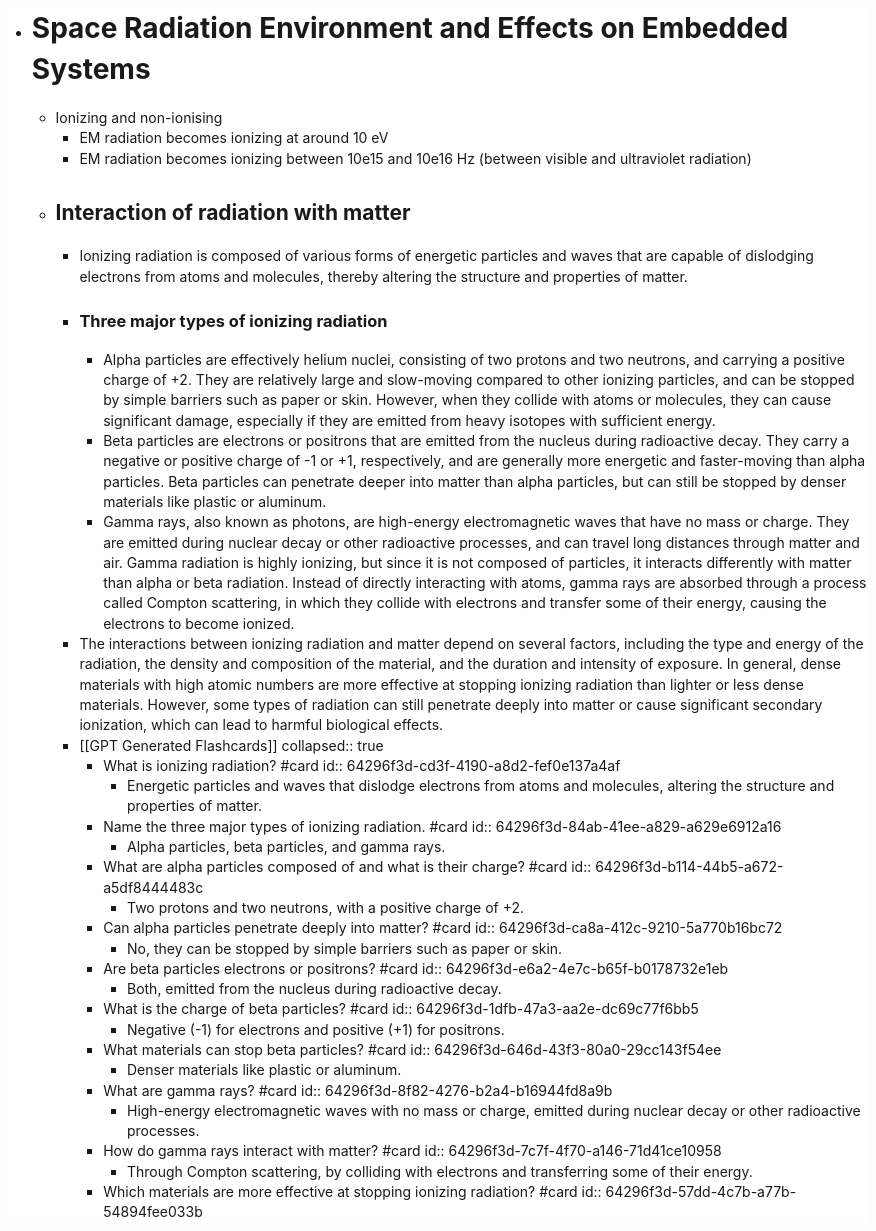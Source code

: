 - # Space Radiation Environment and Effects on Embedded Systems
	- Ionizing and non-ionising
		- EM radiation becomes ionizing at around 10 eV
		- EM radiation becomes ionizing between 10e15 and 10e16 Hz (between visible and ultraviolet radiation)
	- ## Interaction of radiation with matter
		- Ionizing radiation is composed of various forms of energetic particles and waves that are capable of dislodging electrons from atoms and molecules, thereby  altering the structure and properties of matter.
		- ### Three major types of ionizing radiation
			- Alpha particles are effectively helium nuclei, consisting of two protons and two neutrons, and carrying a positive charge of +2. They are relatively large and slow-moving compared to other ionizing particles, and can be stopped by simple barriers such as paper or skin. However, when they collide with atoms or molecules, they can cause significant damage, especially if they are emitted from heavy isotopes with sufficient energy.
			- Beta particles are electrons or positrons that are emitted from the nucleus during radioactive decay. They carry a negative or positive charge of -1 or +1, respectively, and are generally more energetic and faster-moving than alpha particles. Beta particles can penetrate deeper into matter than alpha particles, but can still be stopped by denser materials like plastic or aluminum.
			- Gamma rays, also known as photons, are high-energy electromagnetic waves that have no mass or charge. They are emitted during nuclear decay or other radioactive processes, and can travel long distances through matter and air. Gamma radiation is highly ionizing, but since it is not composed of particles, it interacts differently with matter than alpha or beta radiation. Instead of directly interacting with atoms, gamma rays are absorbed through a process called Compton scattering, in which they collide with electrons and transfer some of their energy, causing the electrons to become ionized.
		- The interactions between ionizing radiation and matter depend on several factors, including the type and energy of the radiation, the density and composition of the material, and the duration and intensity of exposure. In general, dense materials with high atomic numbers are more effective at stopping ionizing radiation than lighter or less dense materials. However, some types of radiation can still penetrate deeply into matter or cause significant secondary ionization, which can lead to harmful biological effects.
		- [[GPT Generated Flashcards]]
		  collapsed:: true
			- What is ionizing radiation? #card
			  id:: 64296f3d-cd3f-4190-a8d2-fef0e137a4af
				- Energetic particles and waves that dislodge electrons from atoms and molecules, altering the structure and properties of matter.
			- Name the three major types of ionizing radiation. #card
			  id:: 64296f3d-84ab-41ee-a829-a629e6912a16
				- Alpha particles, beta particles, and gamma rays.
			- What are alpha particles composed of and what is their charge? #card
			  id:: 64296f3d-b114-44b5-a672-a5df8444483c
				- Two protons and two neutrons, with a positive charge of +2.
			- Can alpha particles penetrate deeply into matter? #card
			  id:: 64296f3d-ca8a-412c-9210-5a770b16bc72
				- No, they can be stopped by simple barriers such as paper or skin.
			- Are beta particles electrons or positrons? #card
			  id:: 64296f3d-e6a2-4e7c-b65f-b0178732e1eb
				- Both, emitted from the nucleus during radioactive decay.
			- What is the charge of beta particles? #card
			  id:: 64296f3d-1dfb-47a3-aa2e-dc69c77f6bb5
				- Negative (-1) for electrons and positive (+1) for positrons.
			- What materials can stop beta particles? #card
			  id:: 64296f3d-646d-43f3-80a0-29cc143f54ee
				- Denser materials like plastic or aluminum.
			- What are gamma rays? #card
			  id:: 64296f3d-8f82-4276-b2a4-b16944fd8a9b
				- High-energy electromagnetic waves with no mass or charge, emitted during nuclear decay or other radioactive processes.
			- How do gamma rays interact with matter? #card
			  id:: 64296f3d-7c7f-4f70-a146-71d41ce10958
				- Through Compton scattering, by colliding with electrons and transferring some of their energy.
			- Which materials are more effective at stopping ionizing radiation? #card
			  id:: 64296f3d-57dd-4c7b-a77b-54894fee033b